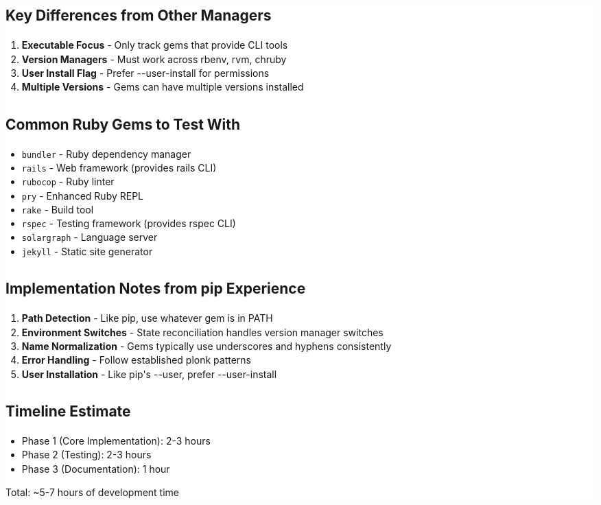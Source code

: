 ## Key Differences from Other Managers

1. **Executable Focus** - Only track gems that provide CLI tools
2. **Version Managers** - Must work across rbenv, rvm, chruby
3. **User Install Flag** - Prefer --user-install for permissions
4. **Multiple Versions** - Gems can have multiple versions installed

## Common Ruby Gems to Test With

- `bundler` - Ruby dependency manager
- `rails` - Web framework (provides rails CLI)
- `rubocop` - Ruby linter
- `pry` - Enhanced Ruby REPL
- `rake` - Build tool
- `rspec` - Testing framework (provides rspec CLI)
- `solargraph` - Language server
- `jekyll` - Static site generator

## Implementation Notes from pip Experience

1. **Path Detection** - Like pip, use whatever gem is in PATH
2. **Environment Switches** - State reconciliation handles version manager switches
3. **Name Normalization** - Gems typically use underscores and hyphens consistently
4. **Error Handling** - Follow established plonk patterns
5. **User Installation** - Like pip's --user, prefer --user-install

## Timeline Estimate

- Phase 1 (Core Implementation): 2-3 hours
- Phase 2 (Testing): 2-3 hours
- Phase 3 (Documentation): 1 hour

Total: ~5-7 hours of development time
